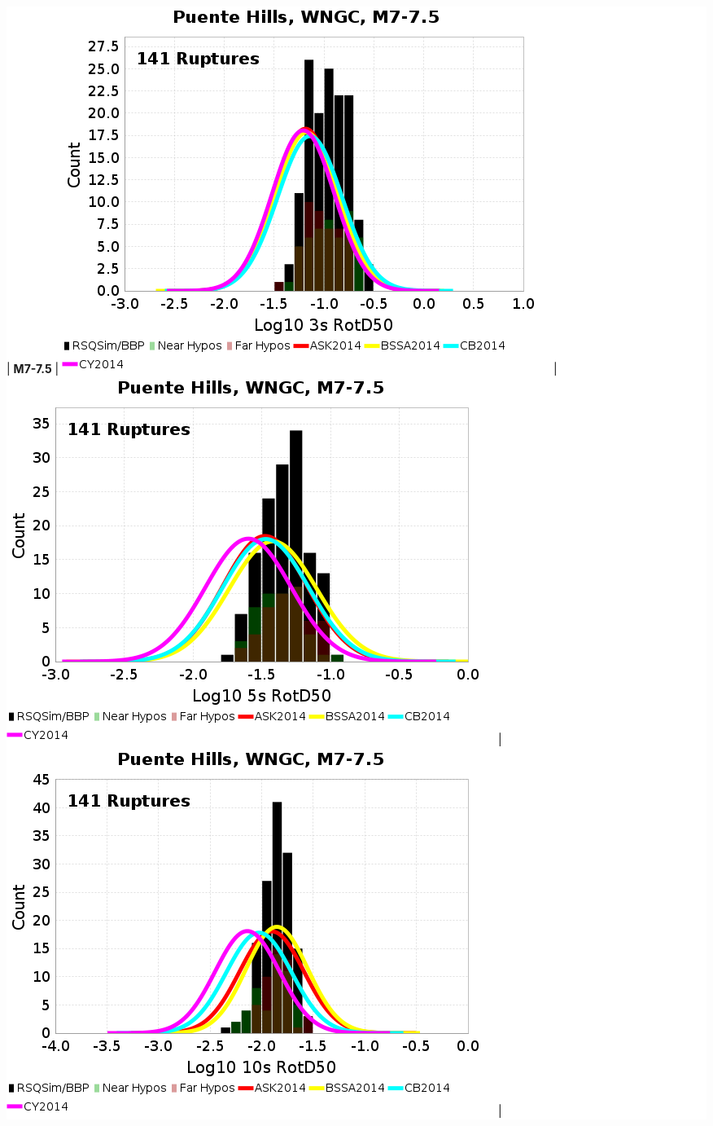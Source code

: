 | **M7-7.5** | ![Plot](resources/Puente_Hills_WNGC_m7_7.5_3s.png) | ![Plot](resources/Puente_Hills_WNGC_m7_7.5_5s.png) | ![Plot](resources/Puente_Hills_WNGC_m7_7.5_10s.png) |